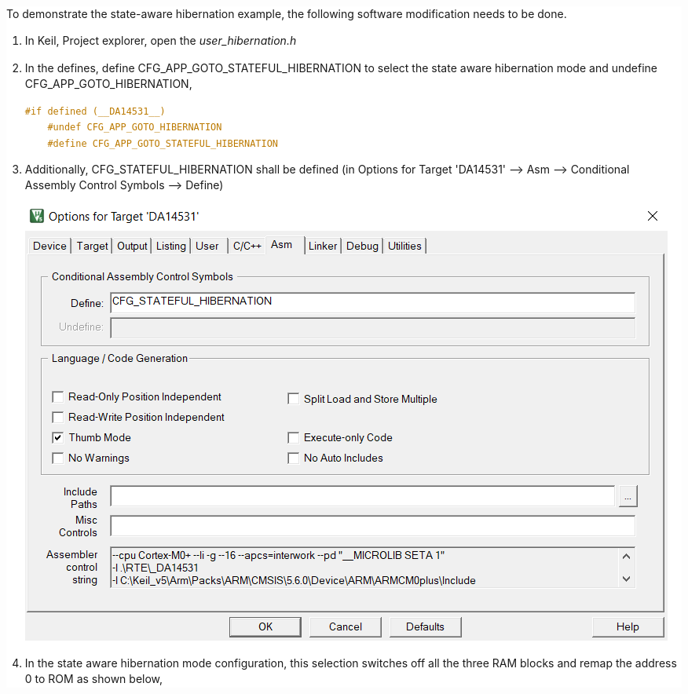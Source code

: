 To demonstrate the state-aware hibernation example, the following software modification needs to be done. 

1. In Keil, Project explorer, open the *user_hibernation.h*

2. In the defines, define CFG_APP_GOTO_STATEFUL_HIBERNATION to select the state aware hibernation mode and undefine CFG_APP_GOTO_HIBERNATION,

	``` C
	#if defined (__DA14531__)	
		#undef CFG_APP_GOTO_HIBERNATION
		#define CFG_APP_GOTO_STATEFUL_HIBERNATION
	```

3. Additionally, CFG_STATEFUL_HIBERNATION shall be defined (in Options for Target 'DA14531' --> Asm --> Conditional Assembly Control Symbols --> Define) 

	![Keil state-aware define](assets/keil_state.png)


4. In the state aware hibernation mode configuration, this selection switches off all the three RAM blocks and remap the address 0 to ROM as shown below, 
